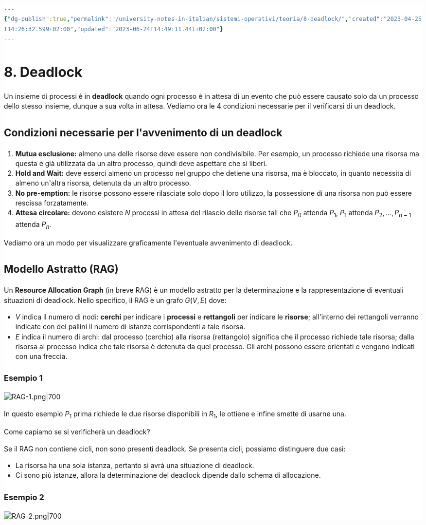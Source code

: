 ```yaml
---
{"dg-publish":true,"permalink":"/university-notes-in-italian/sistemi-operativi/teoria/8-deadlock/","created":"2023-04-25T14:26:32.599+02:00","updated":"2023-06-24T14:49:11.441+02:00"}
---
```


# 8. Deadlock
Un insieme di processi è in **deadlock** quando ogni processo è in attesa di un evento che può essere causato solo da un processo dello stesso insieme, dunque a sua volta in attesa. Vediamo ora le $4$ condizioni necessarie per il verificarsi di un deadlock.

## Condizioni necessarie per l'avvenimento di un deadlock
1. **Mutua esclusione:** almeno una delle risorse deve essere non condivisibile. Per esempio, un processo richiede una risorsa ma questa è già utilizzata da un altro processo, quindi deve aspettare che si liberi.
2. **Hold and Wait:** deve esserci almeno un processo nel gruppo che detiene una risorsa, ma è bloccato, in quanto necessita di almeno un'altra risorsa, detenuta da un altro processo.
3. **No pre-emption:** le risorse possono essere rilasciate solo dopo il loro utilizzo, la possessione di una risorsa non può essere rescissa forzatamente.
4. **Attesa circolare:** devono esistere $N$ processi in attesa del rilascio delle risorse tali che $P_0$ attenda $P_1$, $P_1$ attenda $P_2,...,P_{n-1}$ attenda $P_n$.

Vediamo ora un modo per visualizzare graficamente l'eventuale avvenimento di deadlock.

## Modello Astratto (RAG)
Un **Resource Allocation Graph** (in breve RAG) è un modello astratto per la determinazione e la rappresentazione di eventuali situazioni di deadlock. Nello specifico, il RAG è un grafo $G(V,E)$ dove:
- $V$ indica il numero di nodi: **cerchi** per indicare i **processi** e **rettangoli** per indicare le **risorse**; all'interno dei rettangoli verranno indicate con dei pallini il numero di istanze corrispondenti a tale risorsa.
- $E$ indica il numero di archi: dal processo (cerchio) alla risorsa (rettangolo) significa che il processo richiede tale risorsa; dalla risorsa al processo indica che tale risorsa è detenuta da quel processo. Gli archi possono essere orientati e vengono indicati con una freccia.

### Esempio 1
![RAG-1.png|700](/img/user/%F0%9F%8E%93%20University%20notes%20(in%20Italian)/%F0%9F%96%A5%EF%B8%8F%20Sistemi%20Operativi/Teoria/_images/RAG-1.png)

In questo esempio $P_1$ prima richiede le due risorse disponibili in $R_1$, le ottiene e infine smette di usarne una.

Come capiamo se si verificherà un deadlock?

Se il RAG non contiene cicli, non sono presenti deadlock. Se presenta cicli, possiamo distinguere due casi:
- La risorsa ha una sola istanza, pertanto si avrà una situazione di deadlock.
- Ci sono più istanze, allora la determinazione del deadlock dipende dallo schema di allocazione.

### Esempio 2
![RAG-2.png|700](/img/user/%F0%9F%8E%93%20University%20notes%20(in%20Italian)/%F0%9F%96%A5%EF%B8%8F%20Sistemi%20Operativi/Teoria/_images/RAG-2.png)
